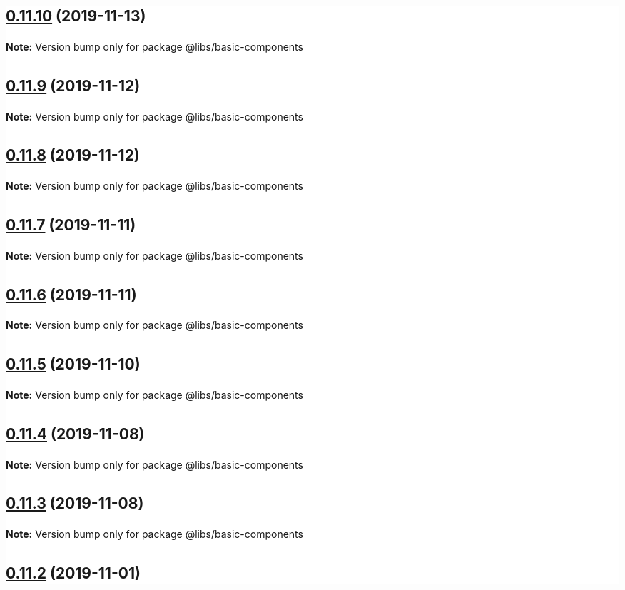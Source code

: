 ## [0.11.10](https://git.easyops.local/anyclouds/next-libs/compare/@libs/basic-components@0.11.9...@libs/basic-components@0.11.10) (2019-11-13)

**Note:** Version bump only for package @libs/basic-components

## [0.11.9](https://git.easyops.local/anyclouds/next-libs/compare/@libs/basic-components@0.11.8...@libs/basic-components@0.11.9) (2019-11-12)

**Note:** Version bump only for package @libs/basic-components

## [0.11.8](https://git.easyops.local/anyclouds/next-libs/compare/@libs/basic-components@0.11.7...@libs/basic-components@0.11.8) (2019-11-12)

**Note:** Version bump only for package @libs/basic-components

## [0.11.7](https://git.easyops.local/anyclouds/next-libs/compare/@libs/basic-components@0.11.6...@libs/basic-components@0.11.7) (2019-11-11)

**Note:** Version bump only for package @libs/basic-components

## [0.11.6](https://git.easyops.local/anyclouds/next-libs/compare/@libs/basic-components@0.11.5...@libs/basic-components@0.11.6) (2019-11-11)

**Note:** Version bump only for package @libs/basic-components

## [0.11.5](https://git.easyops.local/anyclouds/next-libs/compare/@libs/basic-components@0.11.4...@libs/basic-components@0.11.5) (2019-11-10)

**Note:** Version bump only for package @libs/basic-components

## [0.11.4](https://git.easyops.local/anyclouds/next-libs/compare/@libs/basic-components@0.11.3...@libs/basic-components@0.11.4) (2019-11-08)

**Note:** Version bump only for package @libs/basic-components

## [0.11.3](https://git.easyops.local/anyclouds/next-libs/compare/@libs/basic-components@0.11.2...@libs/basic-components@0.11.3) (2019-11-08)

**Note:** Version bump only for package @libs/basic-components

## [0.11.2](https://git.easyops.local/anyclouds/next-libs/compare/@libs/basic-components@0.11.1...@libs/basic-components@0.11.2) (2019-11-01)
